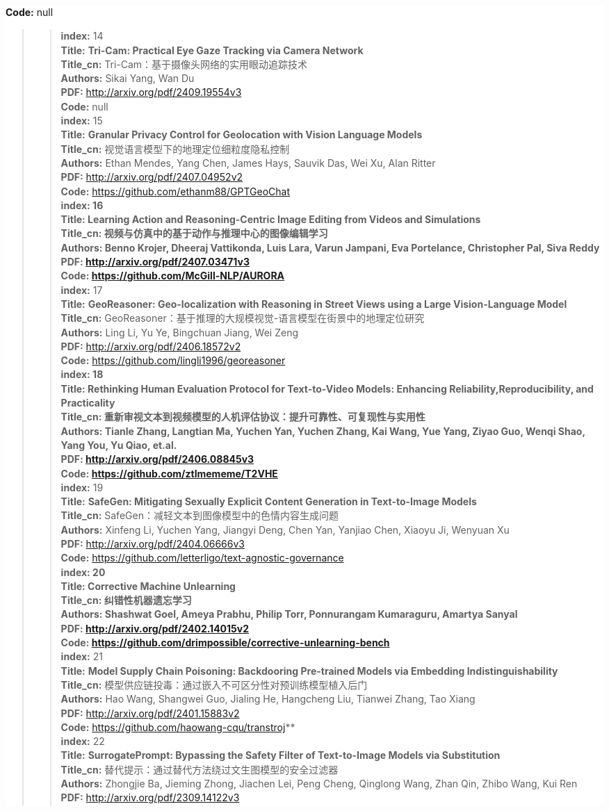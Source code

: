 **Code:** null<br />
>>**index:** 14<br />
**Title:** **Tri-Cam: Practical Eye Gaze Tracking via Camera Network**<br />
**Title_cn:** Tri-Cam：基于摄像头网络的实用眼动追踪技术<br />
**Authors:** Sikai Yang, Wan Du<br />
**PDF:** <http://arxiv.org/pdf/2409.19554v3><br />
**Code:** null<br />
>>**index:** 15<br />
**Title:** **Granular Privacy Control for Geolocation with Vision Language Models**<br />
**Title_cn:** 视觉语言模型下的地理定位细粒度隐私控制<br />
**Authors:** Ethan Mendes, Yang Chen, James Hays, Sauvik Das, Wei Xu, Alan Ritter<br />
**PDF:** <http://arxiv.org/pdf/2407.04952v2><br />
**Code:** <https://github.com/ethanm88/GPTGeoChat>**<br />
>>**index:** 16<br />
**Title:** **Learning Action and Reasoning-Centric Image Editing from Videos and   Simulations**<br />
**Title_cn:** 视频与仿真中的基于动作与推理中心的图像编辑学习<br />
**Authors:** Benno Krojer, Dheeraj Vattikonda, Luis Lara, Varun Jampani, Eva Portelance, Christopher Pal, Siva Reddy<br />
**PDF:** <http://arxiv.org/pdf/2407.03471v3><br />
**Code:** <https://github.com/McGill-NLP/AURORA>**<br />
>>**index:** 17<br />
**Title:** **GeoReasoner: Geo-localization with Reasoning in Street Views using a   Large Vision-Language Model**<br />
**Title_cn:** GeoReasoner：基于推理的大规模视觉-语言模型在街景中的地理定位研究<br />
**Authors:** Ling Li, Yu Ye, Bingchuan Jiang, Wei Zeng<br />
**PDF:** <http://arxiv.org/pdf/2406.18572v2><br />
**Code:** <https://github.com/lingli1996/georeasoner>**<br />
>>**index:** 18<br />
**Title:** **Rethinking Human Evaluation Protocol for Text-to-Video Models: Enhancing   Reliability,Reproducibility, and Practicality**<br />
**Title_cn:** 重新审视文本到视频模型的人机评估协议：提升可靠性、可复现性与实用性<br />
**Authors:** Tianle Zhang, Langtian Ma, Yuchen Yan, Yuchen Zhang, Kai Wang, Yue Yang, Ziyao Guo, Wenqi Shao, Yang You, Yu Qiao, et.al.<br />
**PDF:** <http://arxiv.org/pdf/2406.08845v3><br />
**Code:** <https://github.com/ztlmememe/T2VHE>**<br />
>>**index:** 19<br />
**Title:** **SafeGen: Mitigating Sexually Explicit Content Generation in   Text-to-Image Models**<br />
**Title_cn:** SafeGen：减轻文本到图像模型中的色情内容生成问题<br />
**Authors:** Xinfeng Li, Yuchen Yang, Jiangyi Deng, Chen Yan, Yanjiao Chen, Xiaoyu Ji, Wenyuan Xu<br />
**PDF:** <http://arxiv.org/pdf/2404.06666v3><br />
**Code:** <https://github.com/letterligo/text-agnostic-governance>**<br />
>>**index:** 20<br />
**Title:** **Corrective Machine Unlearning**<br />
**Title_cn:** 纠错性机器遗忘学习<br />
**Authors:** Shashwat Goel, Ameya Prabhu, Philip Torr, Ponnurangam Kumaraguru, Amartya Sanyal<br />
**PDF:** <http://arxiv.org/pdf/2402.14015v2><br />
**Code:** <https://github.com/drimpossible/corrective-unlearning-bench>**<br />
>>**index:** 21<br />
**Title:** **Model Supply Chain Poisoning: Backdooring Pre-trained Models via   Embedding Indistinguishability**<br />
**Title_cn:** 模型供应链投毒：通过嵌入不可区分性对预训练模型植入后门<br />
**Authors:** Hao Wang, Shangwei Guo, Jialing He, Hangcheng Liu, Tianwei Zhang, Tao Xiang<br />
**PDF:** <http://arxiv.org/pdf/2401.15883v2><br />
**Code:** <https://github.com/haowang-cqu/transtroj>**<br />
>>**index:** 22<br />
**Title:** **SurrogatePrompt: Bypassing the Safety Filter of Text-to-Image Models via   Substitution**<br />
**Title_cn:** 替代提示：通过替代方法绕过文生图模型的安全过滤器<br />
**Authors:** Zhongjie Ba, Jieming Zhong, Jiachen Lei, Peng Cheng, Qinglong Wang, Zhan Qin, Zhibo Wang, Kui Ren<br />
**PDF:** <http://arxiv.org/pdf/2309.14122v3><br />